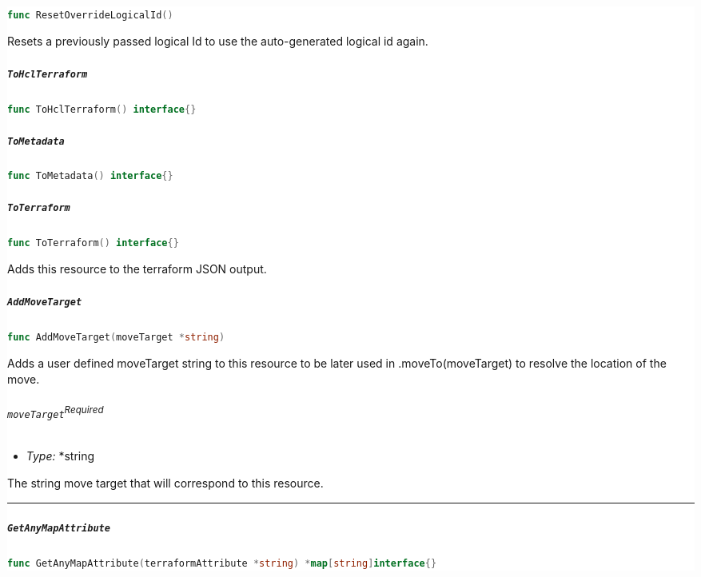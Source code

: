```go
func ResetOverrideLogicalId()
```

Resets a previously passed logical Id to use the auto-generated logical id again.

##### `ToHclTerraform` <a name="ToHclTerraform" id="@cdktf/provider-opentelekomcloud.kmsKeyMaterialV1.KmsKeyMaterialV1.toHclTerraform"></a>

```go
func ToHclTerraform() interface{}
```

##### `ToMetadata` <a name="ToMetadata" id="@cdktf/provider-opentelekomcloud.kmsKeyMaterialV1.KmsKeyMaterialV1.toMetadata"></a>

```go
func ToMetadata() interface{}
```

##### `ToTerraform` <a name="ToTerraform" id="@cdktf/provider-opentelekomcloud.kmsKeyMaterialV1.KmsKeyMaterialV1.toTerraform"></a>

```go
func ToTerraform() interface{}
```

Adds this resource to the terraform JSON output.

##### `AddMoveTarget` <a name="AddMoveTarget" id="@cdktf/provider-opentelekomcloud.kmsKeyMaterialV1.KmsKeyMaterialV1.addMoveTarget"></a>

```go
func AddMoveTarget(moveTarget *string)
```

Adds a user defined moveTarget string to this resource to be later used in .moveTo(moveTarget) to resolve the location of the move.

###### `moveTarget`<sup>Required</sup> <a name="moveTarget" id="@cdktf/provider-opentelekomcloud.kmsKeyMaterialV1.KmsKeyMaterialV1.addMoveTarget.parameter.moveTarget"></a>

- *Type:* *string

The string move target that will correspond to this resource.

---

##### `GetAnyMapAttribute` <a name="GetAnyMapAttribute" id="@cdktf/provider-opentelekomcloud.kmsKeyMaterialV1.KmsKeyMaterialV1.getAnyMapAttribute"></a>

```go
func GetAnyMapAttribute(terraformAttribute *string) *map[string]interface{}
```
